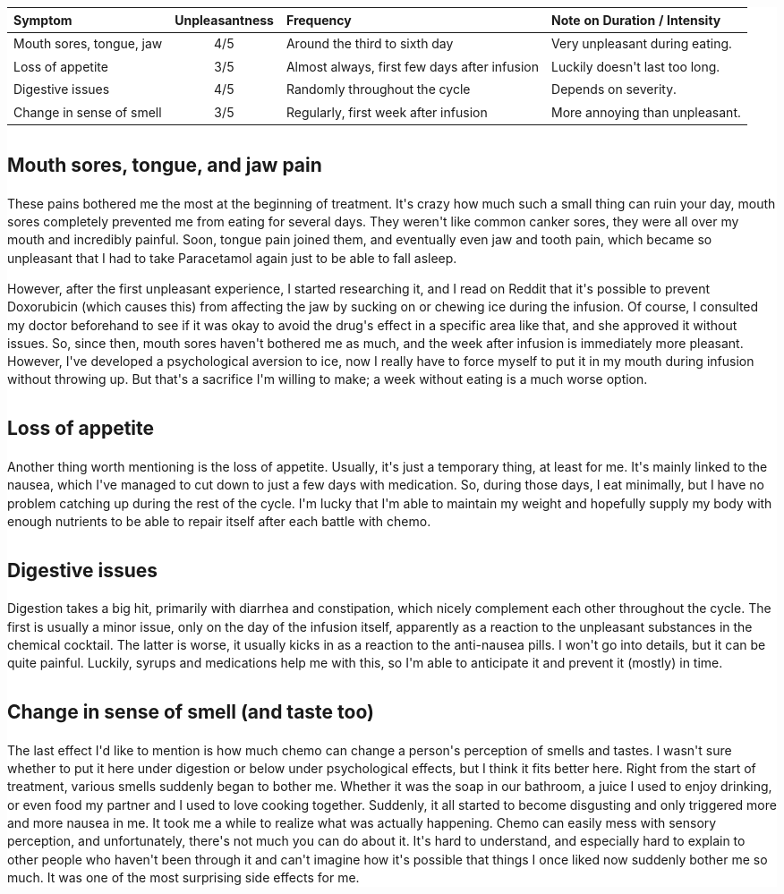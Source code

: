 | Symptom              | Unpleasantness | Frequency                                | Note on Duration / Intensity          |
| :------------------- | :------------: | :--------------------------------------- | :------------------------------------ |
| Mouth sores, tongue, jaw | 4/5            | Around the third to sixth day            | Very unpleasant during eating.          |
| Loss of appetite     | 3/5            | Almost always, first few days after infusion | Luckily doesn't last too long.        |
| Digestive issues     | 4/5            | Randomly throughout the cycle            | Depends on severity.                  |
| Change in sense of smell | 3/5          | Regularly, first week after infusion     | More annoying than unpleasant.        |

## Mouth sores, tongue, and jaw pain

These pains bothered me the most at the beginning of treatment. It's crazy how much such a small thing can ruin your day, mouth sores completely prevented me from eating for several days. They weren't like common canker sores, they were all over my mouth and incredibly painful. Soon, tongue pain joined them, and eventually even jaw and tooth pain, which became so unpleasant that I had to take Paracetamol again just to be able to fall asleep.

However, after the first unpleasant experience, I started researching it, and I read on Reddit that it's possible to prevent Doxorubicin (which causes this) from affecting the jaw by sucking on or chewing ice during the infusion. Of course, I consulted my doctor beforehand to see if it was okay to avoid the drug's effect in a specific area like that, and she approved it without issues. So, since then, mouth sores haven't bothered me as much, and the week after infusion is immediately more pleasant. However, I've developed a psychological aversion to ice, now I really have to force myself to put it in my mouth during infusion without throwing up. But that's a sacrifice I'm willing to make; a week without eating is a much worse option.

## Loss of appetite

Another thing worth mentioning is the loss of appetite. Usually, it's just a temporary thing, at least for me. It's mainly linked to the nausea, which I've managed to cut down to just a few days with medication. So, during those days, I eat minimally, but I have no problem catching up during the rest of the cycle. I'm lucky that I'm able to maintain my weight and hopefully supply my body with enough nutrients to be able to repair itself after each battle with chemo.

## Digestive issues

Digestion takes a big hit, primarily with diarrhea and constipation, which nicely complement each other throughout the cycle. The first is usually a minor issue, only on the day of the infusion itself, apparently as a reaction to the unpleasant substances in the chemical cocktail. The latter is worse, it usually kicks in as a reaction to the anti-nausea pills. I won't go into details, but it can be quite painful. Luckily, syrups and medications help me with this, so I'm able to anticipate it and prevent it (mostly) in time.

## Change in sense of smell (and taste too)

The last effect I'd like to mention is how much chemo can change a person's perception of smells and tastes. I wasn't sure whether to put it here under digestion or below under psychological effects, but I think it fits better here. Right from the start of treatment, various smells suddenly began to bother me. Whether it was the soap in our bathroom, a juice I used to enjoy drinking, or even food my partner and I used to love cooking together. Suddenly, it all started to become disgusting and only triggered more and more nausea in me. It took me a while to realize what was actually happening. Chemo can easily mess with sensory perception, and unfortunately, there's not much you can do about it. It's hard to understand, and especially hard to explain to other people who haven't been through it and can't imagine how it's possible that things I once liked now suddenly bother me so much. It was one of the most surprising side effects for me.
